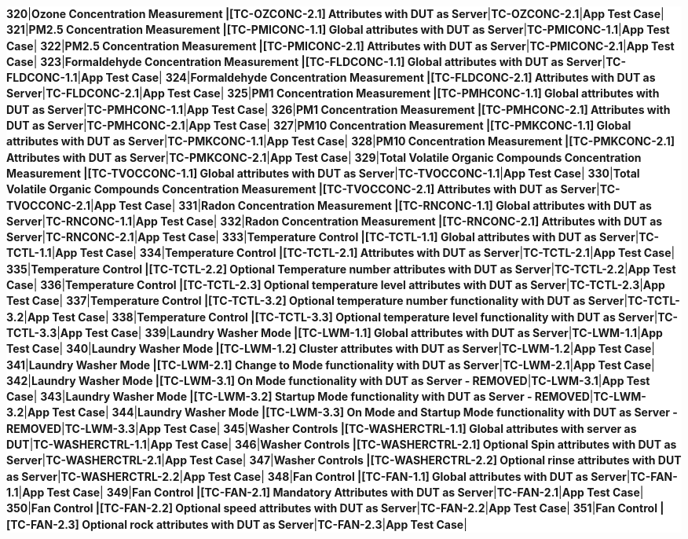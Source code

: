 **320**|**Ozone Concentration Measurement **|**[TC-OZCONC-2.1] Attributes with DUT as Server**|**TC-OZCONC-2.1**|**App Test Case**|
**321**|**PM2.5 Concentration Measurement **|**[TC-PMICONC-1.1] Global attributes with DUT as Server**|**TC-PMICONC-1.1**|**App Test Case**|
**322**|**PM2.5 Concentration Measurement **|**[TC-PMICONC-2.1] Attributes with DUT as Server**|**TC-PMICONC-2.1**|**App Test Case**|
**323**|**Formaldehyde Concentration Measurement **|**[TC-FLDCONC-1.1] Global attributes with DUT as Server**|**TC-FLDCONC-1.1**|**App Test Case**|
**324**|**Formaldehyde Concentration Measurement **|**[TC-FLDCONC-2.1] Attributes with DUT as Server**|**TC-FLDCONC-2.1**|**App Test Case**|
**325**|**PM1 Concentration Measurement **|**[TC-PMHCONC-1.1] Global attributes with DUT as Server**|**TC-PMHCONC-1.1**|**App Test Case**|
**326**|**PM1 Concentration Measurement **|**[TC-PMHCONC-2.1] Attributes with DUT as Server**|**TC-PMHCONC-2.1**|**App Test Case**|
**327**|**PM10 Concentration Measurement **|**[TC-PMKCONC-1.1] Global attributes with DUT as Server**|**TC-PMKCONC-1.1**|**App Test Case**|
**328**|**PM10 Concentration Measurement **|**[TC-PMKCONC-2.1] Attributes with DUT as Server**|**TC-PMKCONC-2.1**|**App Test Case**|
**329**|**Total Volatile Organic Compounds Concentration Measurement **|**[TC-TVOCCONC-1.1] Global attributes with DUT as Server**|**TC-TVOCCONC-1.1**|**App Test Case**|
**330**|**Total Volatile Organic Compounds Concentration Measurement **|**[TC-TVOCCONC-2.1] Attributes with DUT as Server**|**TC-TVOCCONC-2.1**|**App Test Case**|
**331**|**Radon Concentration Measurement **|**[TC-RNCONC-1.1] Global attributes with DUT as Server**|**TC-RNCONC-1.1**|**App Test Case**|
**332**|**Radon Concentration Measurement **|**[TC-RNCONC-2.1] Attributes with DUT as Server**|**TC-RNCONC-2.1**|**App Test Case**|
**333**|**Temperature Control **|**[TC-TCTL-1.1] Global attributes with DUT as Server**|**TC-TCTL-1.1**|**App Test Case**|
**334**|**Temperature Control **|**[TC-TCTL-2.1] Attributes with DUT as Server**|**TC-TCTL-2.1**|**App Test Case**|
**335**|**Temperature Control **|**[TC-TCTL-2.2] Optional Temperature number attributes with DUT as Server**|**TC-TCTL-2.2**|**App Test Case**|
**336**|**Temperature Control **|**[TC-TCTL-2.3] Optional temperature level attributes with DUT as Server**|**TC-TCTL-2.3**|**App Test Case**|
**337**|**Temperature Control **|**[TC-TCTL-3.2] Optional temperature number functionality with DUT as Server**|**TC-TCTL-3.2**|**App Test Case**|
**338**|**Temperature Control **|**[TC-TCTL-3.3] Optional temperature level functionality with DUT as Server**|**TC-TCTL-3.3**|**App Test Case**|
**339**|**Laundry Washer Mode **|**[TC-LWM-1.1] Global attributes with DUT as Server**|**TC-LWM-1.1**|**App Test Case**|
**340**|**Laundry Washer Mode **|**[TC-LWM-1.2] Cluster attributes with DUT as Server**|**TC-LWM-1.2**|**App Test Case**|
**341**|**Laundry Washer Mode **|**[TC-LWM-2.1] Change to Mode functionality with DUT as Server**|**TC-LWM-2.1**|**App Test Case**|
**342**|**Laundry Washer Mode **|**[TC-LWM-3.1] On Mode functionality with DUT as Server - REMOVED**|**TC-LWM-3.1**|**App Test Case**|
**343**|**Laundry Washer Mode **|**[TC-LWM-3.2] Startup Mode functionality with DUT as Server - REMOVED**|**TC-LWM-3.2**|**App Test Case**|
**344**|**Laundry Washer Mode **|**[TC-LWM-3.3] On Mode and Startup Mode functionality with DUT as Server - REMOVED**|**TC-LWM-3.3**|**App Test Case**|
**345**|**Washer Controls **|**[TC-WASHERCTRL-1.1] Global attributes with server as DUT**|**TC-WASHERCTRL-1.1**|**App Test Case**|
**346**|**Washer Controls **|**[TC-WASHERCTRL-2.1] Optional Spin attributes with DUT as Server**|**TC-WASHERCTRL-2.1**|**App Test Case**|
**347**|**Washer Controls **|**[TC-WASHERCTRL-2.2] Optional rinse attributes with DUT as Server**|**TC-WASHERCTRL-2.2**|**App Test Case**|
**348**|**Fan Control **|**[TC-FAN-1.1] Global attributes with DUT as Server**|**TC-FAN-1.1**|**App Test Case**|
**349**|**Fan Control **|**[TC-FAN-2.1] Mandatory Attributes with DUT as Server**|**TC-FAN-2.1**|**App Test Case**|
**350**|**Fan Control **|**[TC-FAN-2.2] Optional speed attributes with DUT as Server**|**TC-FAN-2.2**|**App Test Case**|
**351**|**Fan Control **|**[TC-FAN-2.3] Optional rock attributes with DUT as Server**|**TC-FAN-2.3**|**App Test Case**|